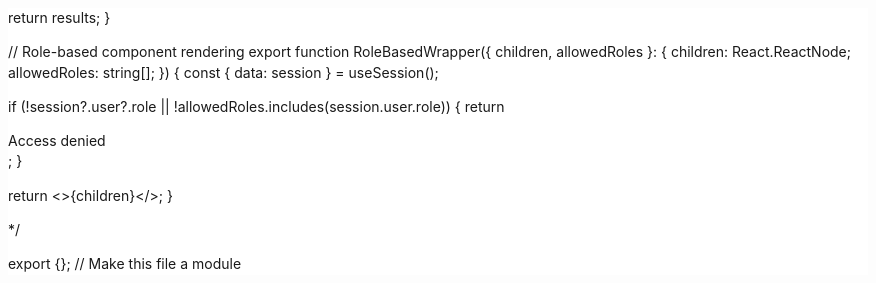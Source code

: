 return results;
}

// Role-based component rendering
export function RoleBasedWrapper({ children, allowedRoles }: {
children: React.ReactNode;
allowedRoles: string[];
}) {
const { data: session } = useSession();

if (!session?.user?.role || !allowedRoles.includes(session.user.role)) {
return <div>Access denied</div>;
}

return <>{children}</>;
}

\*/

export {}; // Make this file a module
